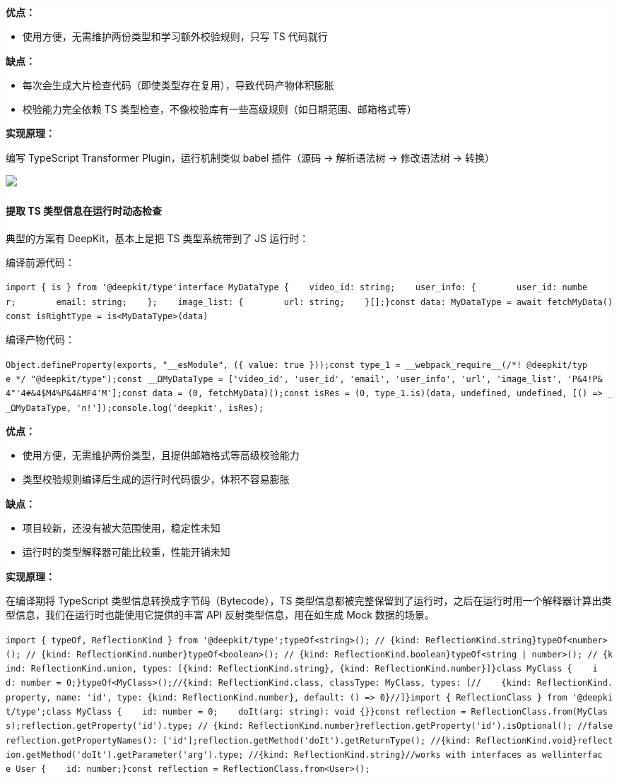 **优点：**

*   使用方便，无需维护两份类型和学习额外校验规则，只写 TS 代码就行
    

**缺点：**

*   每次会生成大片检查代码（即使类型存在复用），导致代码产物体积膨胀
    
*   校验能力完全依赖 TS 类型检查，不像校验库有一些高级规则（如日期范围、邮箱格式等）
    

**实现原理：**

编写 TypeScript Transformer Plugin，运行机制类似 babel 插件（源码 -> 解析语法树 -> 修改语法树 -> 转换）

![](https://mmbiz.qpic.cn/mmbiz_png/v1qoyIrBu1m0RvdibjIibab3O5LJz7xswNjVfk7PmxwzLSdZQTCiaoB0vjUADak0SvhbCEg6CSuOsicOdhFWvCYibaQ/640?wx_fmt=png)

#### 提取 TS 类型信息在运行时动态检查

典型的方案有 DeepKit，基本上是把 TS 类型系统带到了 JS 运行时：

编译前源代码：

```
import { is } from '@deepkit/type'interface MyDataType {    video_id: string;    user_info: {        user_id: number;        email: string;    };    image_list: {        url: string;    }[];}const data: MyDataType = await fetchMyData()const isRightType = is<MyDataType>(data)
```

编译产物代码：

```
Object.defineProperty(exports, "__esModule", ({ value: true }));const type_1 = __webpack_require__(/*! @deepkit/type */ "@deepkit/type");const __ΩMyDataType = ['video_id', 'user_id', 'email', 'user_info', 'url', 'image_list', 'P&4!P&4"'4#&4$M4%P&4&MF4'M'];const data = (0, fetchMyData)();const isRes = (0, type_1.is)(data, undefined, undefined, [() => __ΩMyDataType, 'n!']);console.log('deepkit', isRes);
```

**优点：**

*   使用方便，无需维护两份类型，且提供邮箱格式等高级校验能力
    
*   类型校验规则编译后生成的运行时代码很少，体积不容易膨胀
    

**缺点：**

*   项目较新，还没有被大范围使用，稳定性未知
    
*   运行时的类型解释器可能比较重，性能开销未知
    

**实现原理：**

在编译期将 TypeScript 类型信息转换成字节码（Bytecode），TS 类型信息都被完整保留到了运行时，之后在运行时用一个解释器计算出类型信息，我们在运行时也能使用它提供的丰富 API 反射类型信息，用在如生成 Mock 数据的场景。

```
import { typeOf, ReflectionKind } from '@deepkit/type';typeOf<string>(); // {kind: ReflectionKind.string}typeOf<number>(); // {kind: ReflectionKind.number}typeOf<boolean>(); // {kind: ReflectionKind.boolean}typeOf<string | number>(); // {kind: ReflectionKind.union, types: [{kind: ReflectionKind.string}, {kind: ReflectionKind.number}]}class MyClass {    id: number = 0;}typeOf<MyClass>();//{kind: ReflectionKind.class, classType: MyClass, types: [//    {kind: ReflectionKind.property, name: 'id', type: {kind: ReflectionKind.number}, default: () => 0}//]}import { ReflectionClass } from '@deepkit/type';class MyClass {    id: number = 0;    doIt(arg: string): void {}}const reflection = ReflectionClass.from(MyClass);reflection.getProperty('id').type; // {kind: ReflectionKind.number}reflection.getProperty('id').isOptional(); //falsereflection.getPropertyNames(): ['id'];reflection.getMethod('doIt').getReturnType(); //{kind: ReflectionKind.void}reflection.getMethod('doIt').getParameter('arg').type; //{kind: ReflectionKind.string}//works with interfaces as wellinterface User {    id: number;}const reflection = ReflectionClass.from<User>();
```
